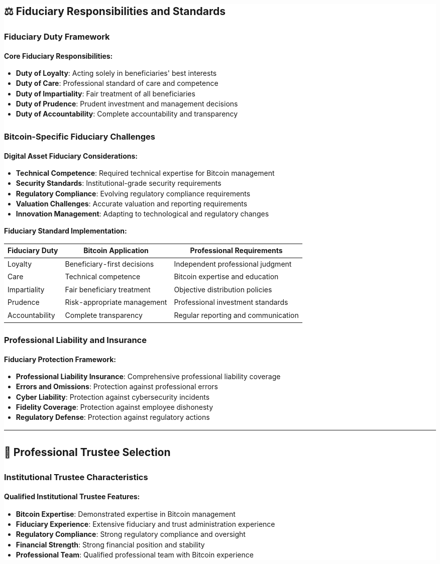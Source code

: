 
## ⚖️ Fiduciary Responsibilities and Standards

### Fiduciary Duty Framework

**Core Fiduciary Responsibilities:**
- **Duty of Loyalty**: Acting solely in beneficiaries' best interests
- **Duty of Care**: Professional standard of care and competence
- **Duty of Impartiality**: Fair treatment of all beneficiaries
- **Duty of Prudence**: Prudent investment and management decisions
- **Duty of Accountability**: Complete accountability and transparency

### Bitcoin-Specific Fiduciary Challenges

**Digital Asset Fiduciary Considerations:**
- **Technical Competence**: Required technical expertise for Bitcoin management
- **Security Standards**: Institutional-grade security requirements
- **Regulatory Compliance**: Evolving regulatory compliance requirements
- **Valuation Challenges**: Accurate valuation and reporting requirements
- **Innovation Management**: Adapting to technological and regulatory changes

**Fiduciary Standard Implementation:**

| **Fiduciary Duty** | **Bitcoin Application** | **Professional Requirements** |
|-------------------|----------------------|------------------------------|
| Loyalty | Beneficiary-first decisions | Independent professional judgment |
| Care | Technical competence | Bitcoin expertise and education |
| Impartiality | Fair beneficiary treatment | Objective distribution policies |
| Prudence | Risk-appropriate management | Professional investment standards |
| Accountability | Complete transparency | Regular reporting and communication |

### Professional Liability and Insurance

**Fiduciary Protection Framework:**
- **Professional Liability Insurance**: Comprehensive professional liability coverage
- **Errors and Omissions**: Protection against professional errors
- **Cyber Liability**: Protection against cybersecurity incidents
- **Fidelity Coverage**: Protection against employee dishonesty
- **Regulatory Defense**: Protection against regulatory actions

---

## 🏢 Professional Trustee Selection

### Institutional Trustee Characteristics

**Qualified Institutional Trustee Features:**
- **Bitcoin Expertise**: Demonstrated expertise in Bitcoin management
- **Fiduciary Experience**: Extensive fiduciary and trust administration experience
- **Regulatory Compliance**: Strong regulatory compliance and oversight
- **Financial Strength**: Strong financial position and stability
- **Professional Team**: Qualified professional team with Bitcoin experience
